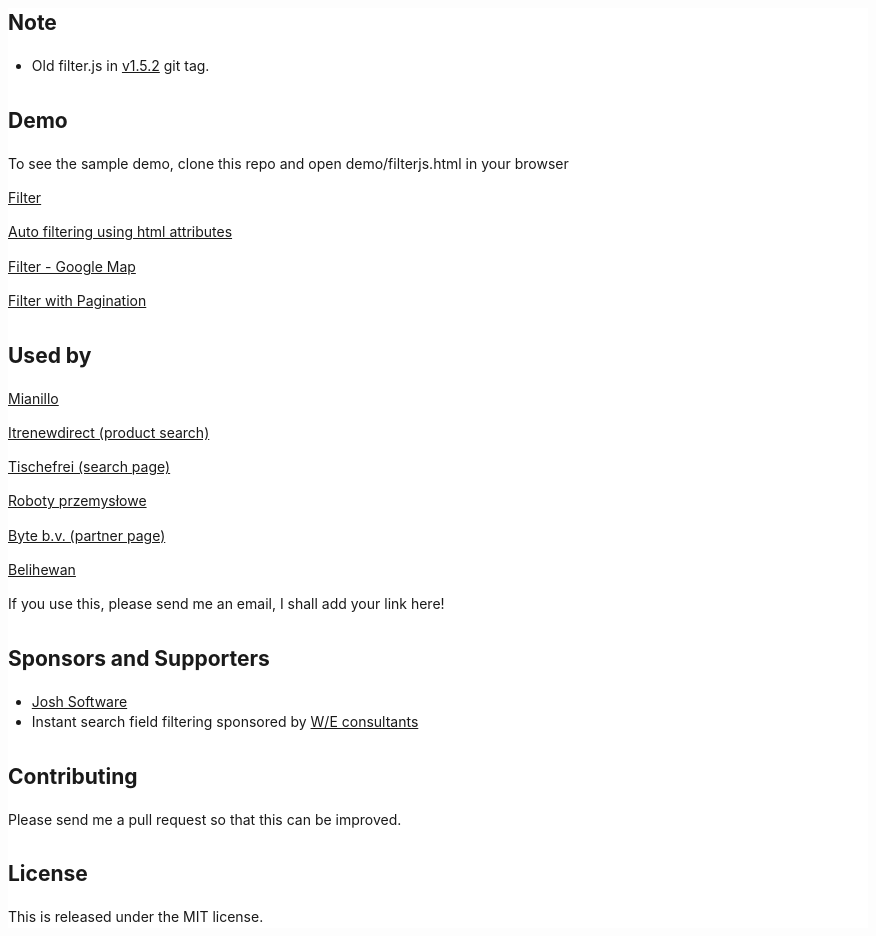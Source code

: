 ## Note

- Old filter.js in [v1.5.2](https://github.com/jiren/filter.js/tree/v1.5.2) git tag.

## Demo

To see the sample demo, clone this repo and open demo/filterjs.html in your browser

[Filter](http://jiren.github.io/filter.js/index.html)

[Auto filtering using html attributes](http://jiren.github.io/filter.js/auto.html)

[Filter - Google Map](http://jiren.github.io/filter.js/map.html)

[Filter with Pagination](http://jiren.github.io/filter.js/pagination.html)

## Used by

[Mianillo](http://mianillo.com/content/MuseHTML/buscar.html)

[Itrenewdirect (product search)](https://www.itrenewdirect.com/category/laptops.html)

[Tischefrei (search page)](http://tischefrei.de)

[Roboty przemysłowe](http://roboty-przemyslowe.pl)

[Byte b.v. (partner page)](https://www.byte.nl/partners)

[Belihewan](http://www.belihewan.com)

If you use this, please send me an email, I shall add your link here!

## Sponsors and Supporters

- [Josh Software](http://www.joshsoftware.com)
- Instant search field filtering sponsored by [W/E consultants](http://www.w-e.nl)

## Contributing

Please send me a pull request so that this can be improved.

## License

This is released under the MIT license.

